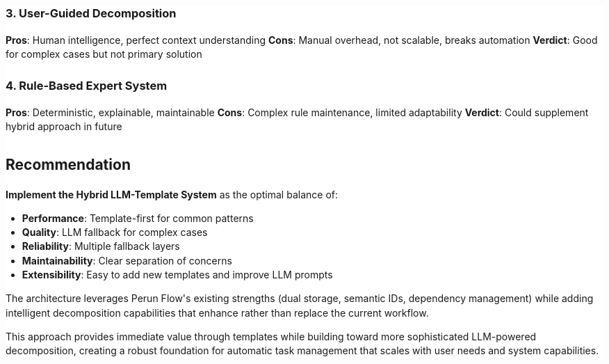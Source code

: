 ### 3. User-Guided Decomposition
**Pros**: Human intelligence, perfect context understanding
**Cons**: Manual overhead, not scalable, breaks automation
**Verdict**: Good for complex cases but not primary solution

### 4. Rule-Based Expert System
**Pros**: Deterministic, explainable, maintainable
**Cons**: Complex rule maintenance, limited adaptability
**Verdict**: Could supplement hybrid approach in future

## Recommendation

**Implement the Hybrid LLM-Template System** as the optimal balance of:
- **Performance**: Template-first for common patterns
- **Quality**: LLM fallback for complex cases
- **Reliability**: Multiple fallback layers
- **Maintainability**: Clear separation of concerns
- **Extensibility**: Easy to add new templates and improve LLM prompts

The architecture leverages Perun Flow's existing strengths (dual storage, semantic IDs, dependency management) while adding intelligent decomposition capabilities that enhance rather than replace the current workflow.

This approach provides immediate value through templates while building toward more sophisticated LLM-powered decomposition, creating a robust foundation for automatic task management that scales with user needs and system capabilities.